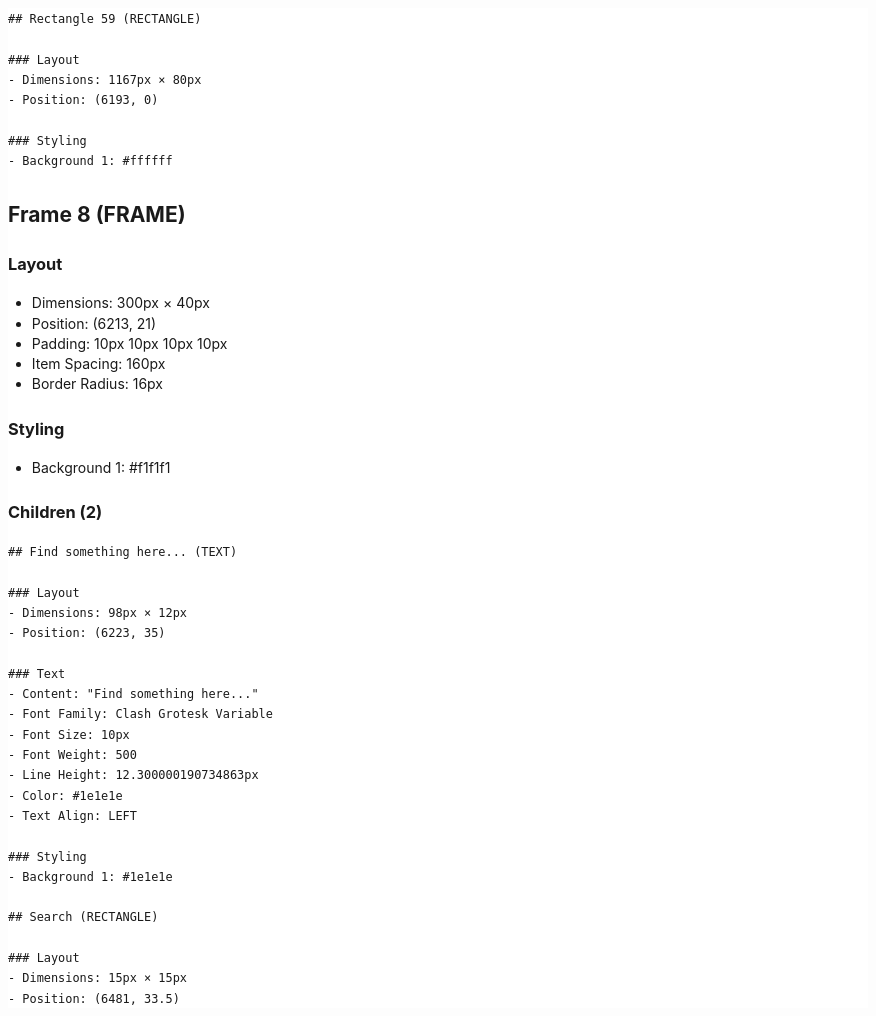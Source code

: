     ## Rectangle 59 (RECTANGLE)

    ### Layout
    - Dimensions: 1167px × 80px
    - Position: (6193, 0)

    ### Styling
    - Background 1: #ffffff

  ## Frame 8 (FRAME)

  ### Layout
  - Dimensions: 300px × 40px
  - Position: (6213, 21)
  - Padding: 10px 10px 10px 10px
  - Item Spacing: 160px
  - Border Radius: 16px

  ### Styling
  - Background 1: #f1f1f1

  ### Children (2)

    ## Find something here... (TEXT)

    ### Layout
    - Dimensions: 98px × 12px
    - Position: (6223, 35)

    ### Text
    - Content: "Find something here..."
    - Font Family: Clash Grotesk Variable
    - Font Size: 10px
    - Font Weight: 500
    - Line Height: 12.300000190734863px
    - Color: #1e1e1e
    - Text Align: LEFT

    ### Styling
    - Background 1: #1e1e1e

    ## Search (RECTANGLE)

    ### Layout
    - Dimensions: 15px × 15px
    - Position: (6481, 33.5)
